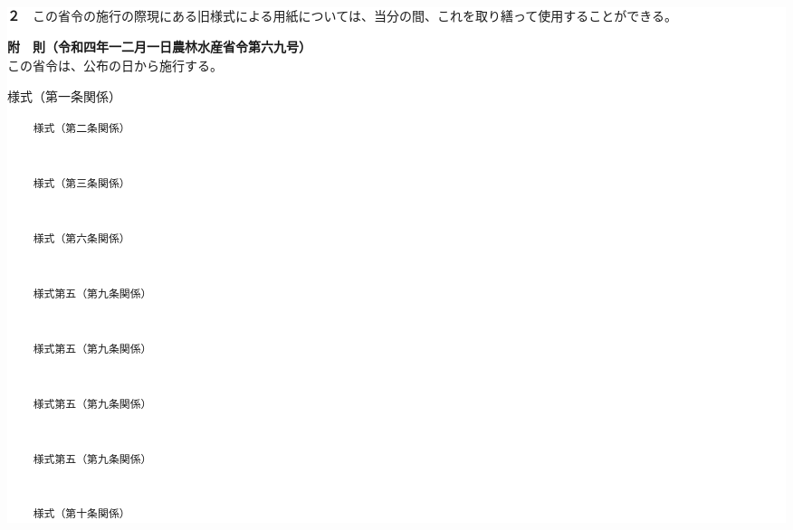 **２**　この省令の施行の際現にある旧様式による用紙については、当分の間、これを取り繕って使用することができる。  
  
**附　則（令和四年一二月一日農林水産省令第六九号）**  
この省令は、公布の日から施行する。  
  
様式（第一条関係）  

          
        様式（第二条関係）  

          
        様式（第三条関係）  

          
        様式（第六条関係）  

          
        様式第五（第九条関係）  

          
        様式第五（第九条関係）  

          
        様式第五（第九条関係）  

          
        様式第五（第九条関係）  

          
        様式（第十条関係）  

          
        